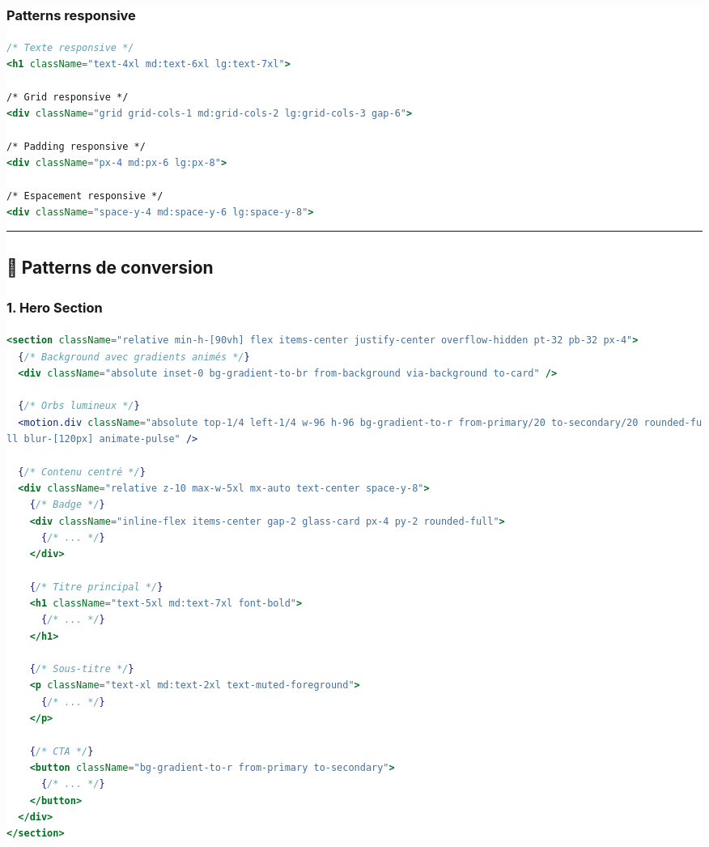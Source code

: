 ### Patterns responsive

```jsx
/* Texte responsive */
<h1 className="text-4xl md:text-6xl lg:text-7xl">

/* Grid responsive */
<div className="grid grid-cols-1 md:grid-cols-2 lg:grid-cols-3 gap-6">

/* Padding responsive */
<div className="px-4 md:px-6 lg:px-8">

/* Espacement responsive */
<div className="space-y-4 md:space-y-6 lg:space-y-8">
```

---

## 🎯 Patterns de conversion

### 1. Hero Section

```jsx
<section className="relative min-h-[90vh] flex items-center justify-center overflow-hidden pt-32 pb-32 px-4">
  {/* Background avec gradients animés */}
  <div className="absolute inset-0 bg-gradient-to-br from-background via-background to-card" />
  
  {/* Orbs lumineux */}
  <motion.div className="absolute top-1/4 left-1/4 w-96 h-96 bg-gradient-to-r from-primary/20 to-secondary/20 rounded-full blur-[120px] animate-pulse" />
  
  {/* Contenu centré */}
  <div className="relative z-10 max-w-5xl mx-auto text-center space-y-8">
    {/* Badge */}
    <div className="inline-flex items-center gap-2 glass-card px-4 py-2 rounded-full">
      {/* ... */}
    </div>
    
    {/* Titre principal */}
    <h1 className="text-5xl md:text-7xl font-bold">
      {/* ... */}
    </h1>
    
    {/* Sous-titre */}
    <p className="text-xl md:text-2xl text-muted-foreground">
      {/* ... */}
    </p>
    
    {/* CTA */}
    <button className="bg-gradient-to-r from-primary to-secondary">
      {/* ... */}
    </button>
  </div>
</section>
```
